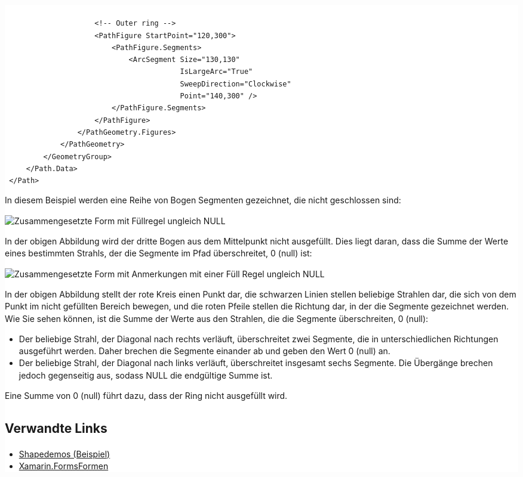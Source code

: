 ```xaml

                     <!-- Outer ring -->
                     <PathFigure StartPoint="120,300">
                         <PathFigure.Segments>
                             <ArcSegment Size="130,130"
                                         IsLargeArc="True"
                                         SweepDirection="Clockwise"
                                         Point="140,300" />
                         </PathFigure.Segments>
                     </PathFigure>
                 </PathGeometry.Figures>
             </PathGeometry>
         </GeometryGroup>
     </Path.Data>
 </Path>
```

In diesem Beispiel werden eine Reihe von Bogen Segmenten gezeichnet, die nicht geschlossen sind:

![Zusammengesetzte Form mit Füllregel ungleich NULL](fillrule-images/nonzero-gaps.png "Zusammengesetzte Form mit Füllregel ungleich NULL")

In der obigen Abbildung wird der dritte Bogen aus dem Mittelpunkt nicht ausgefüllt. Dies liegt daran, dass die Summe der Werte eines bestimmten Strahls, der die Segmente im Pfad überschreitet, 0 (null) ist:

![Zusammengesetzte Form mit Anmerkungen mit einer Füll Regel ungleich NULL](fillrule-images/nonzero-gaps-annotated.png "Zusammengesetzte Form mit Anmerkungen mit einer Füll Regel ungleich NULL")

In der obigen Abbildung stellt der rote Kreis einen Punkt dar, die schwarzen Linien stellen beliebige Strahlen dar, die sich von dem Punkt im nicht gefüllten Bereich bewegen, und die roten Pfeile stellen die Richtung dar, in der die Segmente gezeichnet werden. Wie Sie sehen können, ist die Summe der Werte aus den Strahlen, die die Segmente überschreiten, 0 (null):

- Der beliebige Strahl, der Diagonal nach rechts verläuft, überschreitet zwei Segmente, die in unterschiedlichen Richtungen ausgeführt werden. Daher brechen die Segmente einander ab und geben den Wert 0 (null) an.
- Der beliebige Strahl, der Diagonal nach links verläuft, überschreitet insgesamt sechs Segmente. Die Übergänge brechen jedoch gegenseitig aus, sodass NULL die endgültige Summe ist.

Eine Summe von 0 (null) führt dazu, dass der Ring nicht ausgefüllt wird.

## <a name="related-links"></a>Verwandte Links

- [Shapedemos (Beispiel)](https://docs.microsoft.com/samples/xamarin/xamarin-forms-samples/userinterface-shapesdemos/)
- [Xamarin.FormsFormen](index.md)
